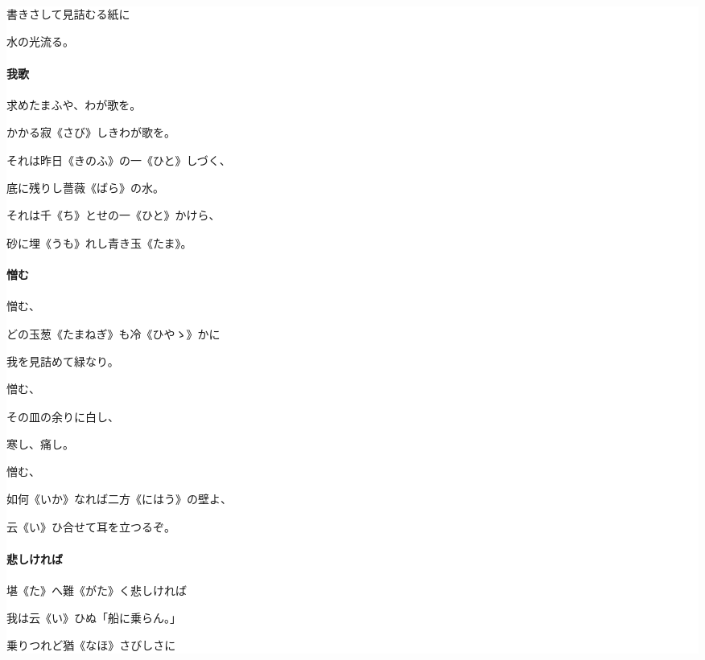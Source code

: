 書きさして見詰むる紙に

水の光流る。





#### 我歌




求めたまふや、わが歌を。

かかる寂《さび》しきわが歌を。

それは昨日《きのふ》の一《ひと》しづく、

底に残りし薔薇《ばら》の水。

それは千《ち》とせの一《ひと》かけら、

砂に埋《うも》れし青き玉《たま》。





#### 憎む




憎む、

どの玉葱《たまねぎ》も冷《ひやゝ》かに

我を見詰めて緑なり。



憎む、

その皿の余りに白し、

寒し、痛し。



憎む、

如何《いか》なれば二方《にはう》の壁よ、

云《い》ひ合せて耳を立つるぞ。





#### 悲しければ




堪《た》へ難《がた》く悲しければ

我は云《い》ひぬ「船に乗らん。」

乗りつれど猶《なほ》さびしさに
